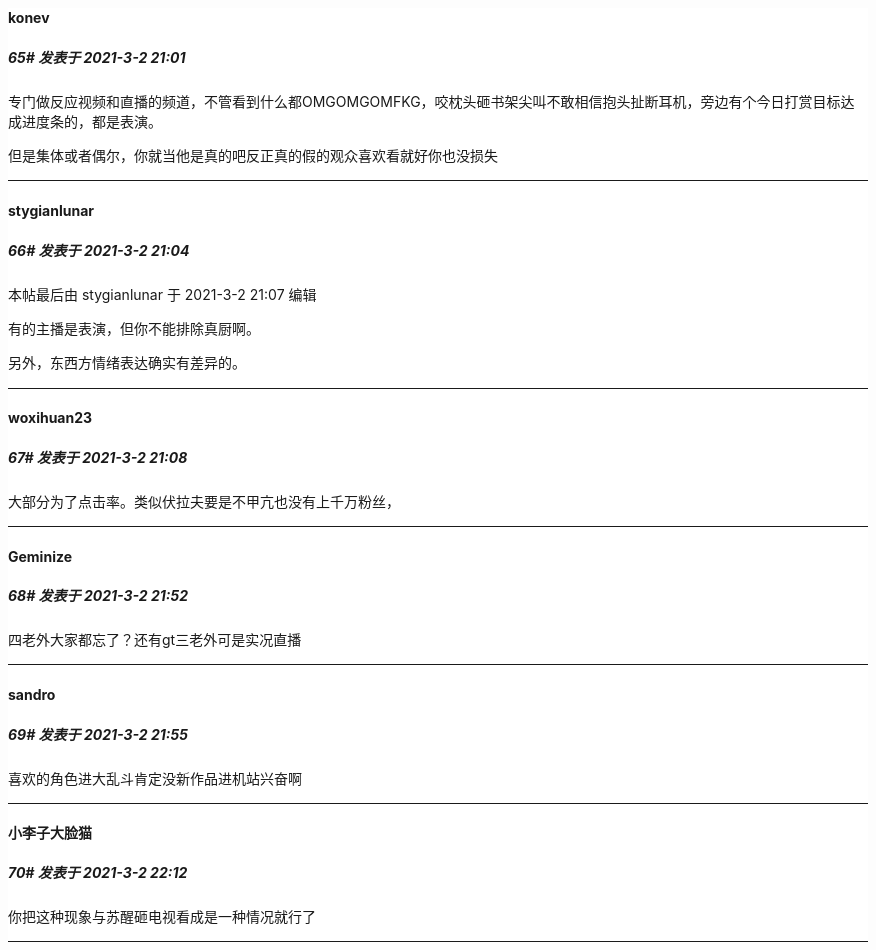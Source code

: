 ####  konev  
##### 65#       发表于 2021-3-2 21:01


专门做反应视频和直播的频道，不管看到什么都OMGOMGOMFKG，咬枕头砸书架尖叫不敢相信抱头扯断耳机，旁边有个今日打赏目标达成进度条的，都是表演。


但是集体或者偶尔，你就当他是真的吧反正真的假的观众喜欢看就好你也没损失


*****

####  stygianlunar  
##### 66#       发表于 2021-3-2 21:04


 本帖最后由 stygianlunar 于 2021-3-2 21:07 编辑 

有的主播是表演，但你不能排除真厨啊。


另外，东西方情绪表达确实有差异的。


*****

####  woxihuan23  
##### 67#       发表于 2021-3-2 21:08


大部分为了点击率。类似伏拉夫要是不甲亢也没有上千万粉丝，


*****

####  Geminize  
##### 68#       发表于 2021-3-2 21:52


四老外大家都忘了？还有gt三老外可是实况直播


*****

####  sandro  
##### 69#       发表于 2021-3-2 21:55


喜欢的角色进大乱斗肯定没新作品进机站兴奋啊


*****

####  小李子大脸猫  
##### 70#       发表于 2021-3-2 22:12


你把这种现象与苏醒砸电视看成是一种情况就行了


*****
